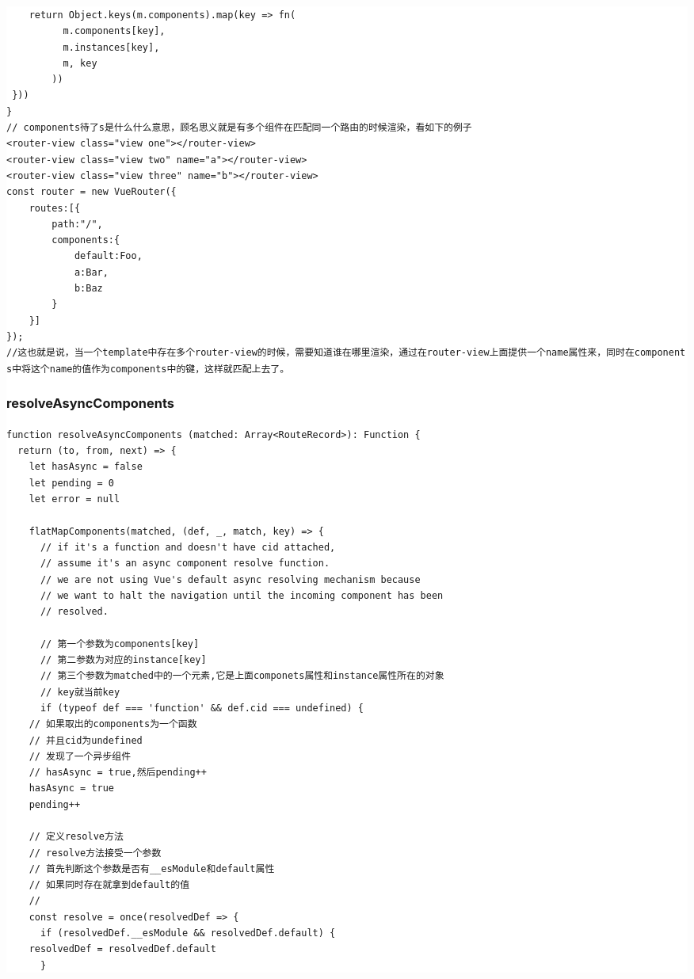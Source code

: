 	    return Object.keys(m.components).map(key => fn(
		      m.components[key],
		      m.instances[key],
		      m, key
		    ))
	 }))
    }
    // components待了s是什么什么意思，顾名思义就是有多个组件在匹配同一个路由的时候渲染，看如下的例子
    <router-view class="view one"></router-view>
	<router-view class="view two" name="a"></router-view>
	<router-view class="view three" name="b"></router-view>
    const router = new VueRouter({
        routes:[{
            path:"/",
            components:{
                default:Foo,
                a:Bar,
                b:Baz
            }
        }]
    });
    //这也就是说，当一个template中存在多个router-view的时候，需要知道谁在哪里渲染，通过在router-view上面提供一个name属性来，同时在components中将这个name的值作为components中的键，这样就匹配上去了。
### resolveAsyncComponents ###

    function resolveAsyncComponents (matched: Array<RouteRecord>): Function {
	  return (to, from, next) => {
	    let hasAsync = false
	    let pending = 0
	    let error = null
	    
	    flatMapComponents(matched, (def, _, match, key) => {
	      // if it's a function and doesn't have cid attached,
	      // assume it's an async component resolve function.
	      // we are not using Vue's default async resolving mechanism because
	      // we want to halt the navigation until the incoming component has been
	      // resolved.
	    
	      // 第一个参数为components[key]
	      // 第二参数为对应的instance[key]
	      // 第三个参数为matched中的一个元素,它是上面componets属性和instance属性所在的对象
	      // key就当前key
	      if (typeof def === 'function' && def.cid === undefined) {
	    // 如果取出的components为一个函数
	    // 并且cid为undefined
	    // 发现了一个异步组件
	    // hasAsync = true,然后pending++
	    hasAsync = true
	    pending++
	    
	    // 定义resolve方法
	    // resolve方法接受一个参数
	    // 首先判断这个参数是否有__esModule和default属性
	    // 如果同时存在就拿到default的值
	    //
	    const resolve = once(resolvedDef => {
	      if (resolvedDef.__esModule && resolvedDef.default) {
	    resolvedDef = resolvedDef.default
	      }
	    